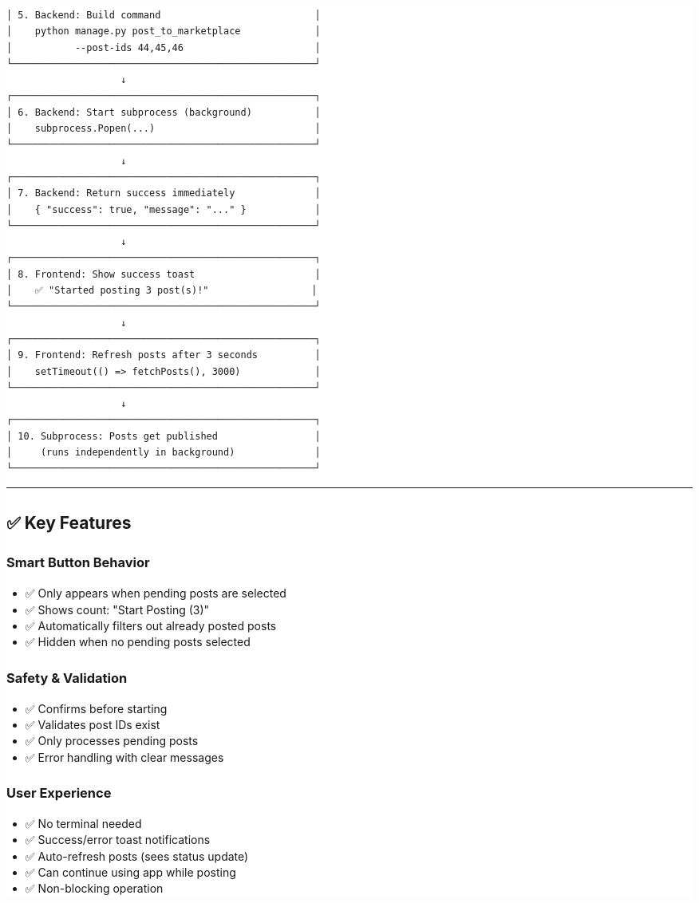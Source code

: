 ```
│ 5. Backend: Build command                           │
│    python manage.py post_to_marketplace             │
│           --post-ids 44,45,46                       │
└─────────────────────────────────────────────────────┘
                    ↓
┌─────────────────────────────────────────────────────┐
│ 6. Backend: Start subprocess (background)           │
│    subprocess.Popen(...)                            │
└─────────────────────────────────────────────────────┘
                    ↓
┌─────────────────────────────────────────────────────┐
│ 7. Backend: Return success immediately              │
│    { "success": true, "message": "..." }            │
└─────────────────────────────────────────────────────┘
                    ↓
┌─────────────────────────────────────────────────────┐
│ 8. Frontend: Show success toast                     │
│    ✅ "Started posting 3 post(s)!"                  │
└─────────────────────────────────────────────────────┘
                    ↓
┌─────────────────────────────────────────────────────┐
│ 9. Frontend: Refresh posts after 3 seconds          │
│    setTimeout(() => fetchPosts(), 3000)             │
└─────────────────────────────────────────────────────┘
                    ↓
┌─────────────────────────────────────────────────────┐
│ 10. Subprocess: Posts get published                 │
│     (runs independently in background)              │
└─────────────────────────────────────────────────────┘
```

---

## ✅ Key Features

### Smart Button Behavior
- ✅ Only appears when pending posts are selected
- ✅ Shows count: "Start Posting (3)"
- ✅ Automatically filters out already posted posts
- ✅ Hidden when no pending posts selected

### Safety & Validation
- ✅ Confirms before starting
- ✅ Validates post IDs exist
- ✅ Only processes pending posts
- ✅ Error handling with clear messages

### User Experience
- ✅ No terminal needed
- ✅ Success/error toast notifications
- ✅ Auto-refresh posts (sees status update)
- ✅ Can continue using app while posting
- ✅ Non-blocking operation
